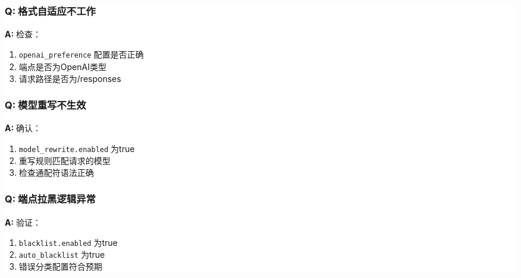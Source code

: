 ### Q: 格式自适应不工作
**A:** 检查：
1. `openai_preference` 配置是否正确
2. 端点是否为OpenAI类型
3. 请求路径是否为/responses

### Q: 模型重写不生效
**A:** 确认：
1. `model_rewrite.enabled` 为true
2. 重写规则匹配请求的模型
3. 检查通配符语法正确

### Q: 端点拉黑逻辑异常
**A:** 验证：
1. `blacklist.enabled` 为true
2. `auto_blacklist` 为true
3. 错误分类配置符合预期